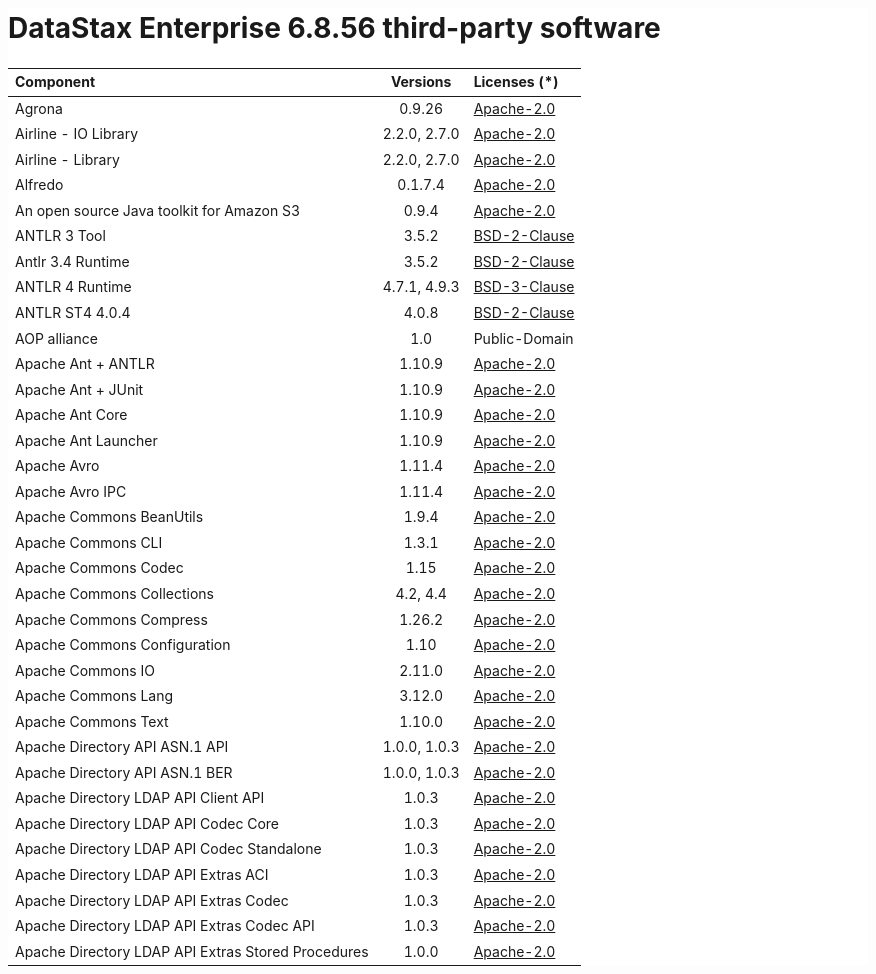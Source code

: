 # DataStax Enterprise 6.8.56 third-party software

| Component  |  Versions  | Licenses (*) |
|:-----------|:----------:|:-------------|
| Agrona | 0.9.26 | [Apache-2.0](https://spdx.org/licenses/Apache-2.0.html) |
| Airline - IO Library | 2.2.0, 2.7.0 | [Apache-2.0](https://spdx.org/licenses/Apache-2.0.html) |
| Airline - Library | 2.2.0, 2.7.0 | [Apache-2.0](https://spdx.org/licenses/Apache-2.0.html) |
| Alfredo | 0.1.7.4 | [Apache-2.0](https://spdx.org/licenses/Apache-2.0.html) |
| An open source Java toolkit for Amazon S3 | 0.9.4 | [Apache-2.0](https://spdx.org/licenses/Apache-2.0.html) |
| ANTLR 3 Tool | 3.5.2 | [BSD-2-Clause](https://spdx.org/licenses/BSD-2-Clause.html) |
| Antlr 3.4 Runtime | 3.5.2 | [BSD-2-Clause](https://spdx.org/licenses/BSD-2-Clause.html) |
| ANTLR 4 Runtime | 4.7.1, 4.9.3 | [BSD-3-Clause](https://spdx.org/licenses/BSD-3-Clause.html) |
| ANTLR ST4 4.0.4 | 4.0.8 | [BSD-2-Clause](https://spdx.org/licenses/BSD-2-Clause.html) |
| AOP alliance | 1.0 | Public-Domain |
| Apache Ant + ANTLR | 1.10.9 | [Apache-2.0](https://spdx.org/licenses/Apache-2.0.html) |
| Apache Ant + JUnit | 1.10.9 | [Apache-2.0](https://spdx.org/licenses/Apache-2.0.html) |
| Apache Ant Core | 1.10.9 | [Apache-2.0](https://spdx.org/licenses/Apache-2.0.html) |
| Apache Ant Launcher | 1.10.9 | [Apache-2.0](https://spdx.org/licenses/Apache-2.0.html) |
| Apache Avro | 1.11.4 | [Apache-2.0](https://spdx.org/licenses/Apache-2.0.html) |
| Apache Avro IPC | 1.11.4 | [Apache-2.0](https://spdx.org/licenses/Apache-2.0.html) |
| Apache Commons BeanUtils | 1.9.4 | [Apache-2.0](https://spdx.org/licenses/Apache-2.0.html) |
| Apache Commons CLI | 1.3.1 | [Apache-2.0](https://spdx.org/licenses/Apache-2.0.html) |
| Apache Commons Codec | 1.15 | [Apache-2.0](https://spdx.org/licenses/Apache-2.0.html) |
| Apache Commons Collections | 4.2, 4.4 | [Apache-2.0](https://spdx.org/licenses/Apache-2.0.html) |
| Apache Commons Compress | 1.26.2 | [Apache-2.0](https://spdx.org/licenses/Apache-2.0.html) |
| Apache Commons Configuration | 1.10 | [Apache-2.0](https://spdx.org/licenses/Apache-2.0.html) |
| Apache Commons IO | 2.11.0 | [Apache-2.0](https://spdx.org/licenses/Apache-2.0.html) |
| Apache Commons Lang | 3.12.0 | [Apache-2.0](https://spdx.org/licenses/Apache-2.0.html) |
| Apache Commons Text | 1.10.0 | [Apache-2.0](https://spdx.org/licenses/Apache-2.0.html) |
| Apache Directory API ASN.1 API | 1.0.0, 1.0.3 | [Apache-2.0](https://spdx.org/licenses/Apache-2.0.html) |
| Apache Directory API ASN.1 BER | 1.0.0, 1.0.3 | [Apache-2.0](https://spdx.org/licenses/Apache-2.0.html) |
| Apache Directory LDAP API Client API | 1.0.3 | [Apache-2.0](https://spdx.org/licenses/Apache-2.0.html) |
| Apache Directory LDAP API Codec Core | 1.0.3 | [Apache-2.0](https://spdx.org/licenses/Apache-2.0.html) |
| Apache Directory LDAP API Codec Standalone | 1.0.3 | [Apache-2.0](https://spdx.org/licenses/Apache-2.0.html) |
| Apache Directory LDAP API Extras ACI | 1.0.3 | [Apache-2.0](https://spdx.org/licenses/Apache-2.0.html) |
| Apache Directory LDAP API Extras Codec | 1.0.3 | [Apache-2.0](https://spdx.org/licenses/Apache-2.0.html) |
| Apache Directory LDAP API Extras Codec API | 1.0.3 | [Apache-2.0](https://spdx.org/licenses/Apache-2.0.html) |
| Apache Directory LDAP API Extras Stored Procedures | 1.0.0 | [Apache-2.0](https://spdx.org/licenses/Apache-2.0.html) |